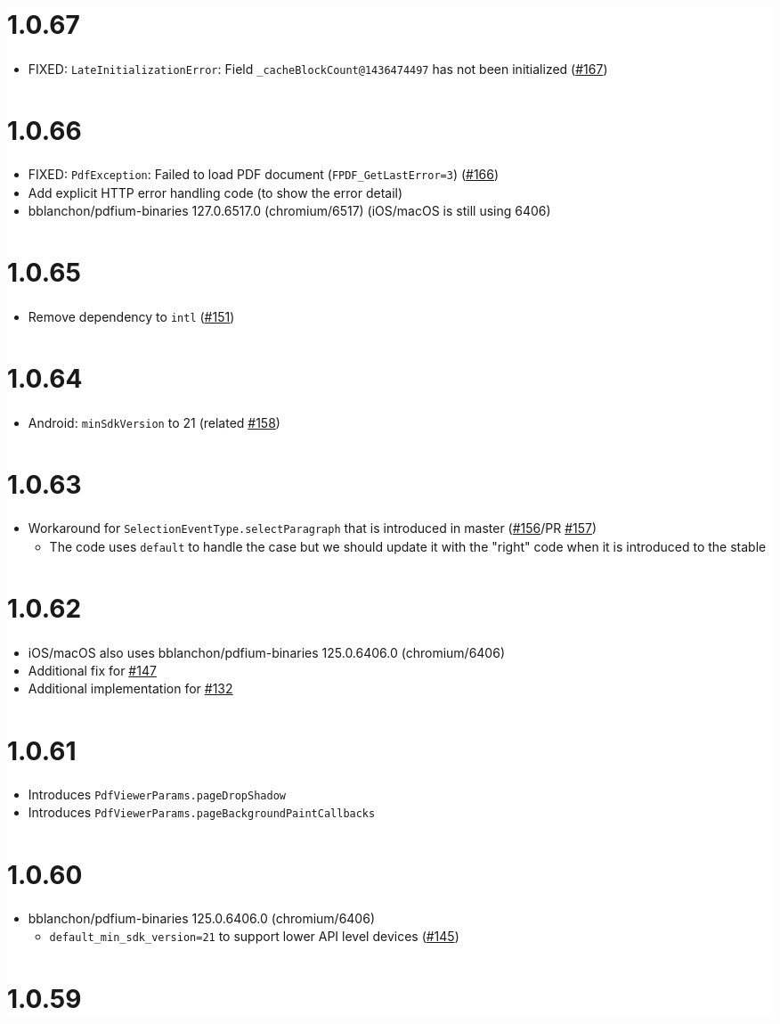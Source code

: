 # 1.0.67

- FIXED: `LateInitializationError`: Field `_cacheBlockCount@1436474497` has not been initialized ([#167](https://github.com/espresso3389/pdfrx/issues/167))

# 1.0.66

- FIXED: `PdfException`: Failed to load PDF document (`FPDF_GetLastError=3`) ([#166](https://github.com/espresso3389/pdfrx/issues/166))
- Add explicit HTTP error handling code (to show the error detail)
- bblanchon/pdfium-binaries 127.0.6517.0 (chromium/6517) (iOS/macOS is still using 6406)

# 1.0.65

- Remove dependency to `intl` ([#151](https://github.com/espresso3389/pdfrx/issues/151))

# 1.0.64

- Android: `minSdkVersion` to 21 (related [#158](https://github.com/espresso3389/pdfrx/issues/158))

# 1.0.63

- Workaround for `SelectionEventType.selectParagraph` that is introduced in master ([#156](https://github.com/espresso3389/pdfrx/issues/156)/PR [#157](https://github.com/espresso3389/pdfrx/pull/157))
  - The code uses `default` to handle the case but we should update it with the "right" code when it is introduced to the stable

# 1.0.62

- iOS/macOS also uses bblanchon/pdfium-binaries 125.0.6406.0 (chromium/6406)
- Additional fix for [#147](https://github.com/espresso3389/pdfrx/issues/147)
- Additional implementation for [#132](https://github.com/espresso3389/pdfrx/issues/132)

# 1.0.61

- Introduces `PdfViewerParams.pageDropShadow`
- Introduces `PdfViewerParams.pageBackgroundPaintCallbacks`

# 1.0.60

- bblanchon/pdfium-binaries 125.0.6406.0 (chromium/6406)
  - `default_min_sdk_version=21` to support lower API level devices ([#145](https://github.com/espresso3389/pdfrx/issues/145))

# 1.0.59
